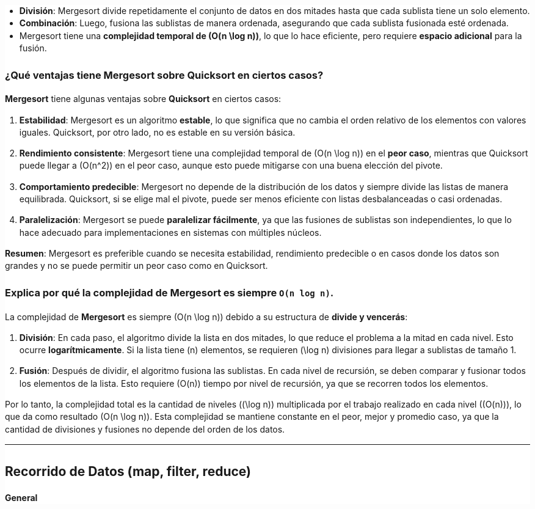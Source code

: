 - **División**: Mergesort divide repetidamente el conjunto de datos en dos mitades hasta que cada sublista tiene un solo elemento.
- **Combinación**: Luego, fusiona las sublistas de manera ordenada, asegurando que cada sublista fusionada esté ordenada.
- Mergesort tiene una **complejidad temporal de \(O(n \log n)\)**, lo que lo hace eficiente, pero requiere **espacio adicional** para la fusión.

### ¿Qué ventajas tiene Mergesort sobre Quicksort en ciertos casos?

**Mergesort** tiene algunas ventajas sobre **Quicksort** en ciertos casos:

1. **Estabilidad**: Mergesort es un algoritmo **estable**, lo que significa que no cambia el orden relativo de los elementos con valores iguales. Quicksort, por otro lado, no es estable en su versión básica.

2. **Rendimiento consistente**: Mergesort tiene una complejidad temporal de \(O(n \log n)\) en el **peor caso**, mientras que Quicksort puede llegar a \(O(n^2)\) en el peor caso, aunque esto puede mitigarse con una buena elección del pivote.

3. **Comportamiento predecible**: Mergesort no depende de la distribución de los datos y siempre divide las listas de manera equilibrada. Quicksort, si se elige mal el pivote, puede ser menos eficiente con listas desbalanceadas o casi ordenadas.

4. **Paralelización**: Mergesort se puede **paralelizar fácilmente**, ya que las fusiones de sublistas son independientes, lo que lo hace adecuado para implementaciones en sistemas con múltiples núcleos.

**Resumen**: Mergesort es preferible cuando se necesita estabilidad, rendimiento predecible o en casos donde los datos son grandes y no se puede permitir un peor caso como en Quicksort.

### Explica por qué la complejidad de Mergesort es siempre `O(n log n)`.

La complejidad de **Mergesort** es siempre \(O(n \log n)\) debido a su estructura de **divide y vencerás**:

1. **División**: En cada paso, el algoritmo divide la lista en dos mitades, lo que reduce el problema a la mitad en cada nivel. Esto ocurre **logarítmicamente**. Si la lista tiene \(n\) elementos, se requieren \(\log n\) divisiones para llegar a sublistas de tamaño 1.

2. **Fusión**: Después de dividir, el algoritmo fusiona las sublistas. En cada nivel de recursión, se deben comparar y fusionar todos los elementos de la lista. Esto requiere \(O(n)\) tiempo por nivel de recursión, ya que se recorren todos los elementos.

Por lo tanto, la complejidad total es la cantidad de niveles (\(\log n\)) multiplicada por el trabajo realizado en cada nivel (\(O(n)\)), lo que da como resultado \(O(n \log n)\). Esta complejidad se mantiene constante en el peor, mejor y promedio caso, ya que la cantidad de divisiones y fusiones no depende del orden de los datos.

---

## Recorrido de Datos (map, filter, reduce)

**General**
